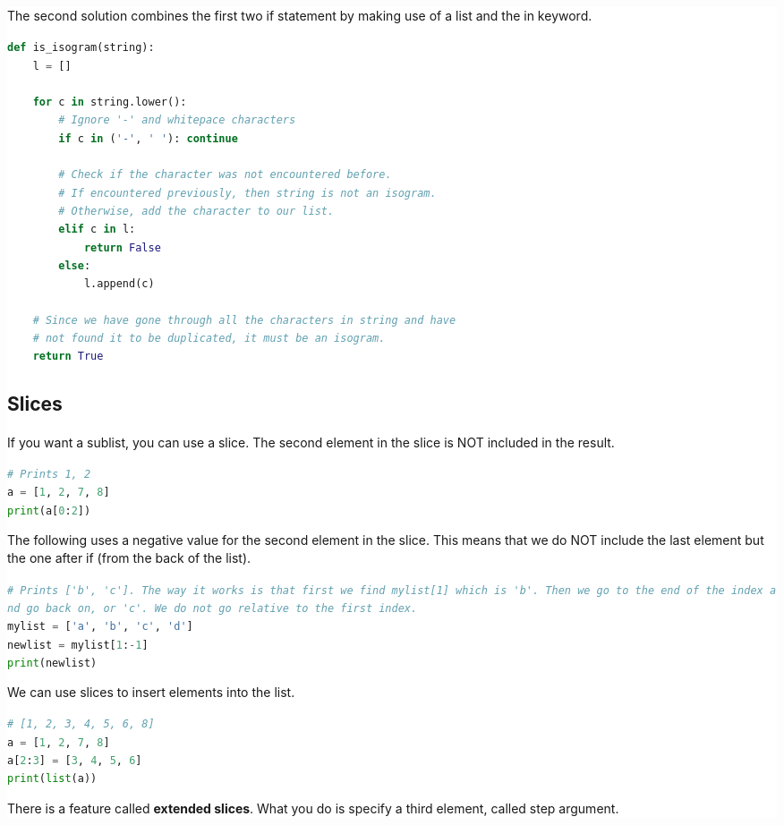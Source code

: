 The second solution combines the first two if statement by making use of a list and the in keyword.

```python
def is_isogram(string):
    l = []

    for c in string.lower():
        # Ignore '-' and whitepace characters
        if c in ('-', ' '): continue

        # Check if the character was not encountered before.
        # If encountered previously, then string is not an isogram.
        # Otherwise, add the character to our list.
        elif c in l:
            return False
        else:
            l.append(c)

    # Since we have gone through all the characters in string and have
    # not found it to be duplicated, it must be an isogram.
    return True 
```

## Slices

If you want a sublist, you can use a slice. The second element in the slice is NOT included in the result.

```python
# Prints 1, 2
a = [1, 2, 7, 8]
print(a[0:2])

```

The following uses a negative value for the second element in the slice. This means that we do NOT include the last element but the one after if (from the back of the list).

```python
# Prints ['b', 'c']. The way it works is that first we find mylist[1] which is 'b'. Then we go to the end of the index and go back on, or 'c'. We do not go relative to the first index.
mylist = ['a', 'b', 'c', 'd']
newlist = mylist[1:-1]
print(newlist)
```

We can use slices to insert elements into the list.

```python
# [1, 2, 3, 4, 5, 6, 8]
a = [1, 2, 7, 8]
a[2:3] = [3, 4, 5, 6]
print(list(a))
```

There is a feature called **extended slices**. What you do is specify a third element, called step argument.
